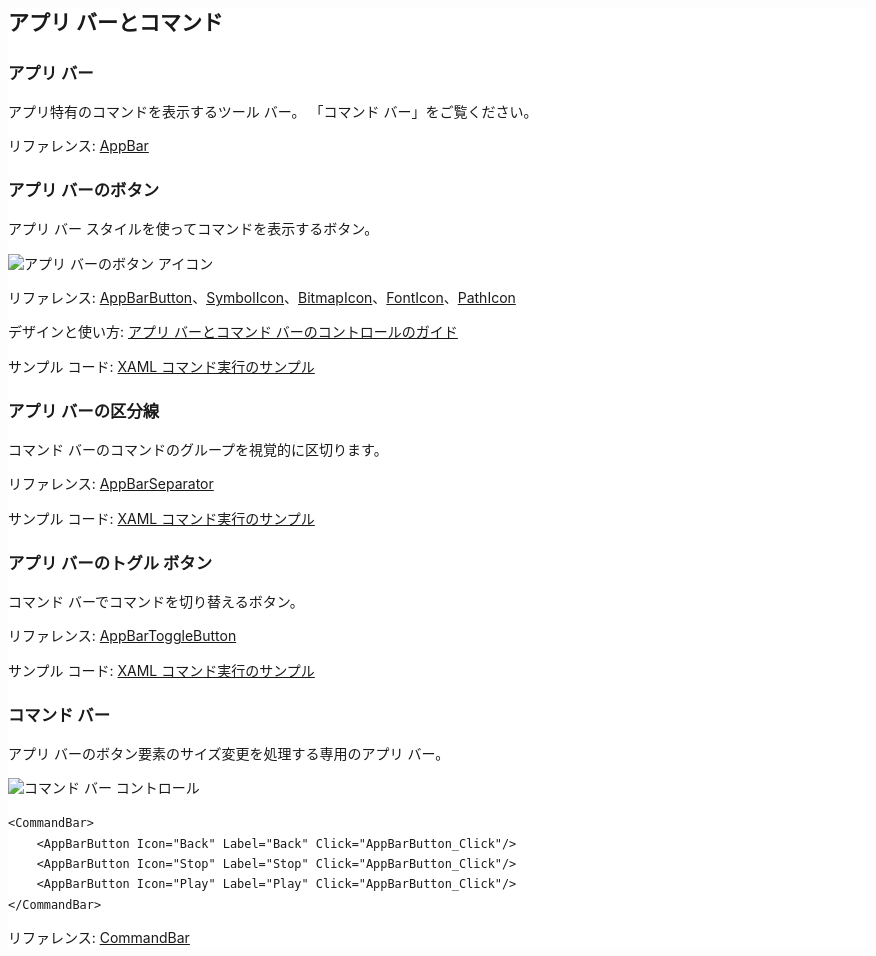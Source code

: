 ## <a name="appbars-and-commands"></a>アプリ バーとコマンド

### <a name="app-bar"></a>アプリ バー
アプリ特有のコマンドを表示するツール バー。 「コマンド バー」をご覧ください。

リファレンス: [AppBar](https://msdn.microsoft.com/library/windows/apps/xaml/windows.ui.xaml.controls.appbar.aspx) 

### <a name="app-bar-button"></a>アプリ バーのボタン
アプリ バー スタイルを使ってコマンドを表示するボタン。

![アプリ バーのボタン アイコン](images/controls/app-bar-buttons.png) 

リファレンス: [AppBarButton](https://msdn.microsoft.com/library/windows/apps/xaml/windows.ui.xaml.controls.appbarbutton.aspx)、[SymbolIcon](https://msdn.microsoft.com/library/windows/apps/xaml/windows.ui.xaml.controls.symbolicon.aspx)、[BitmapIcon](https://msdn.microsoft.com/library/windows/apps/xaml/windows.ui.xaml.controls.bitmapicon.aspx)、[FontIcon](https://msdn.microsoft.com/library/windows/apps/xaml/windows.ui.xaml.controls.fonticon.aspx)、[PathIcon](https://msdn.microsoft.com/library/windows/apps/xaml/windows.ui.xaml.controls.pathicon.aspx) 

デザインと使い方: [アプリ バーとコマンド バーのコントロールのガイド](app-bars.md) 

サンプル コード: [XAML コマンド実行のサンプル](http://go.microsoft.com/fwlink/p/?LinkId=620019)

### <a name="app-bar-separator"></a>アプリ バーの区分線
コマンド バーのコマンドのグループを視覚的に区切ります。

リファレンス: [AppBarSeparator](https://msdn.microsoft.com/library/windows/apps/xaml/windows.ui.xaml.controls.appbarseparator.aspx) 

サンプル コード: [XAML コマンド実行のサンプル](http://go.microsoft.com/fwlink/p/?LinkId=620019)

### <a name="app-bar-toggle-button"></a>アプリ バーのトグル ボタン
コマンド バーでコマンドを切り替えるボタン。

リファレンス: [AppBarToggleButton](https://msdn.microsoft.com/library/windows/apps/xaml/windows.ui.xaml.controls.appbartogglebutton.aspx) 

サンプル コード: [XAML コマンド実行のサンプル](http://go.microsoft.com/fwlink/p/?LinkId=620019)

### <a name="command-bar"></a>コマンド バー
アプリ バーのボタン要素のサイズ変更を処理する専用のアプリ バー。

![コマンド バー コントロール](images/command-bar-compact.png)

```xaml
<CommandBar>
    <AppBarButton Icon="Back" Label="Back" Click="AppBarButton_Click"/>
    <AppBarButton Icon="Stop" Label="Stop" Click="AppBarButton_Click"/>
    <AppBarButton Icon="Play" Label="Play" Click="AppBarButton_Click"/>
</CommandBar>
```
リファレンス: [CommandBar](https://msdn.microsoft.com/library/windows/apps/xaml/windows.ui.xaml.controls.commandbar.aspx) 
